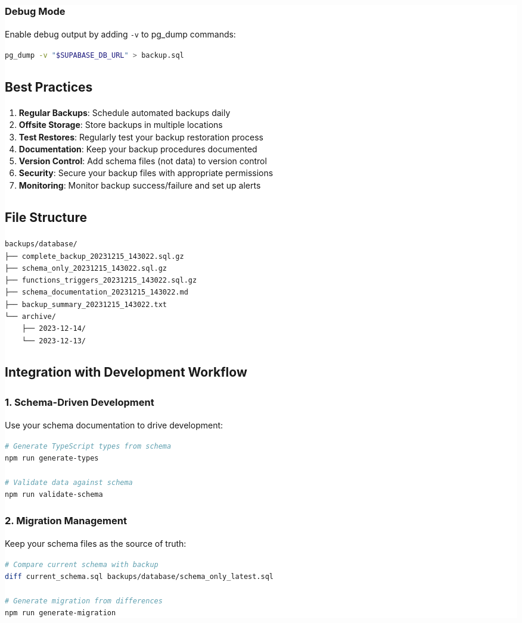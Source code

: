 ### Debug Mode

Enable debug output by adding `-v` to pg_dump commands:

```bash
pg_dump -v "$SUPABASE_DB_URL" > backup.sql
```

## Best Practices

1. **Regular Backups**: Schedule automated backups daily
2. **Offsite Storage**: Store backups in multiple locations
3. **Test Restores**: Regularly test your backup restoration process
4. **Documentation**: Keep your backup procedures documented
5. **Version Control**: Add schema files (not data) to version control
6. **Security**: Secure your backup files with appropriate permissions
7. **Monitoring**: Monitor backup success/failure and set up alerts

## File Structure

```
backups/database/
├── complete_backup_20231215_143022.sql.gz
├── schema_only_20231215_143022.sql.gz
├── functions_triggers_20231215_143022.sql.gz
├── schema_documentation_20231215_143022.md
├── backup_summary_20231215_143022.txt
└── archive/
    ├── 2023-12-14/
    └── 2023-12-13/
```

## Integration with Development Workflow

### 1. Schema-Driven Development

Use your schema documentation to drive development:

```bash
# Generate TypeScript types from schema
npm run generate-types

# Validate data against schema
npm run validate-schema
```

### 2. Migration Management

Keep your schema files as the source of truth:

```bash
# Compare current schema with backup
diff current_schema.sql backups/database/schema_only_latest.sql

# Generate migration from differences
npm run generate-migration
```
